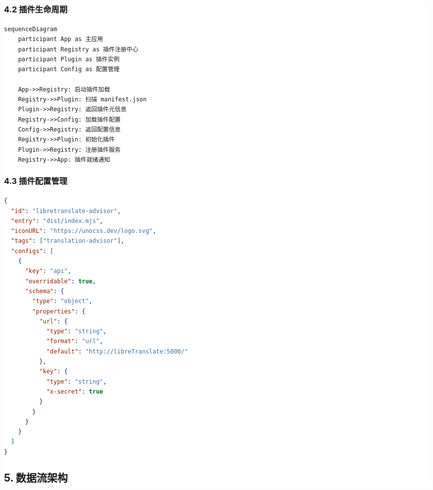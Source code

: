 ### 4.2 插件生命周期

```mermaid
sequenceDiagram
    participant App as 主应用
    participant Registry as 插件注册中心
    participant Plugin as 插件实例
    participant Config as 配置管理

    App->>Registry: 启动插件加载
    Registry->>Plugin: 扫描 manifest.json
    Plugin->>Registry: 返回插件元信息
    Registry->>Config: 加载插件配置
    Config->>Registry: 返回配置信息
    Registry->>Plugin: 初始化插件
    Plugin->>Registry: 注册插件服务
    Registry->>App: 插件就绪通知
```

### 4.3 插件配置管理

```json
{
  "id": "libretranslate-advisor",
  "entry": "dist/index.mjs",
  "iconURL": "https://unocss.dev/logo.svg",
  "tags": ["translation-advisor"],
  "configs": [
    {
      "key": "api",
      "overridable": true,
      "schema": {
        "type": "object",
        "properties": {
          "url": {
            "type": "string",
            "format": "url",
            "default": "http://libreTranslate:5000/"
          },
          "key": {
            "type": "string",
            "x-secret": true
          }
        }
      }
    }
  ]
}
```

## 5. 数据流架构

